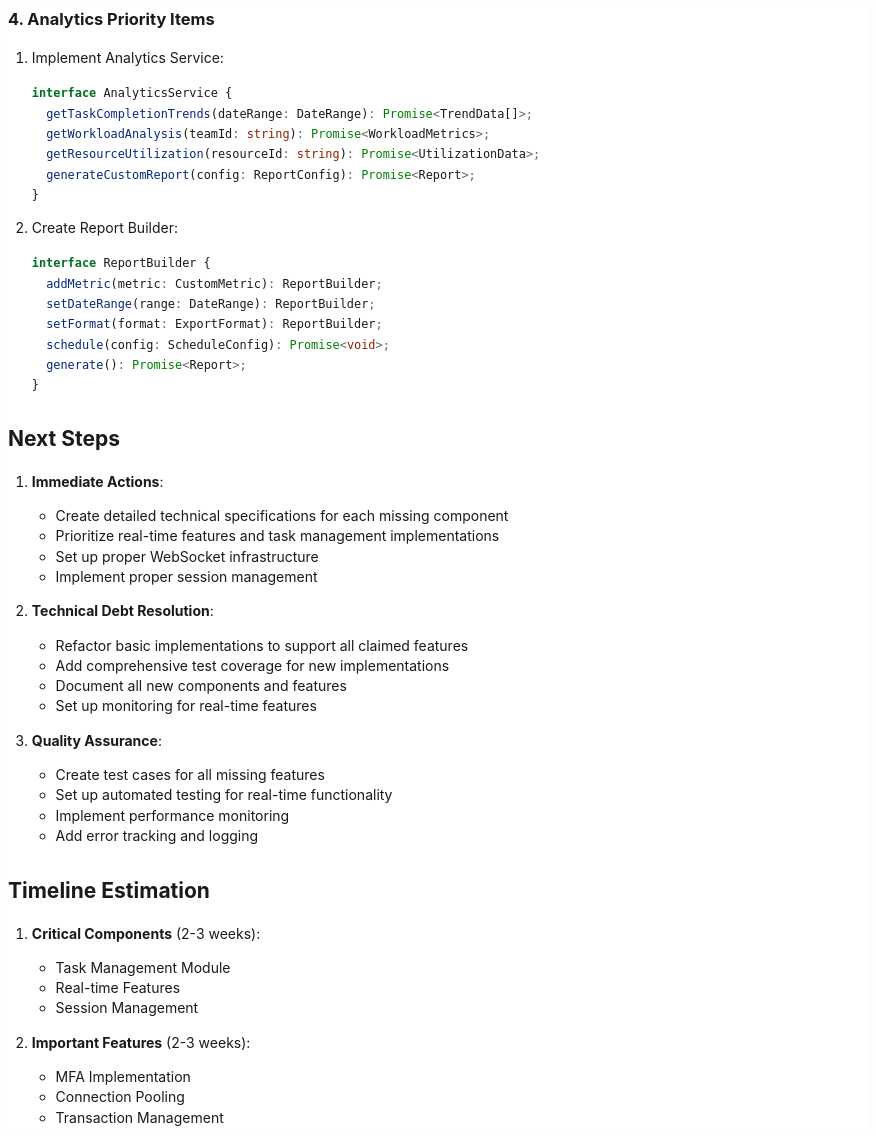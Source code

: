 ### 4. Analytics Priority Items
1. Implement Analytics Service:
   ```typescript
   interface AnalyticsService {
     getTaskCompletionTrends(dateRange: DateRange): Promise<TrendData[]>;
     getWorkloadAnalysis(teamId: string): Promise<WorkloadMetrics>;
     getResourceUtilization(resourceId: string): Promise<UtilizationData>;
     generateCustomReport(config: ReportConfig): Promise<Report>;
   }
   ```

2. Create Report Builder:
   ```typescript
   interface ReportBuilder {
     addMetric(metric: CustomMetric): ReportBuilder;
     setDateRange(range: DateRange): ReportBuilder;
     setFormat(format: ExportFormat): ReportBuilder;
     schedule(config: ScheduleConfig): Promise<void>;
     generate(): Promise<Report>;
   }
   ```

## Next Steps

1. **Immediate Actions**:
   - Create detailed technical specifications for each missing component
   - Prioritize real-time features and task management implementations
   - Set up proper WebSocket infrastructure
   - Implement proper session management

2. **Technical Debt Resolution**:
   - Refactor basic implementations to support all claimed features
   - Add comprehensive test coverage for new implementations
   - Document all new components and features
   - Set up monitoring for real-time features

3. **Quality Assurance**:
   - Create test cases for all missing features
   - Set up automated testing for real-time functionality
   - Implement performance monitoring
   - Add error tracking and logging

## Timeline Estimation

1. **Critical Components** (2-3 weeks):
   - Task Management Module
   - Real-time Features
   - Session Management

2. **Important Features** (2-3 weeks):
   - MFA Implementation
   - Connection Pooling
   - Transaction Management
